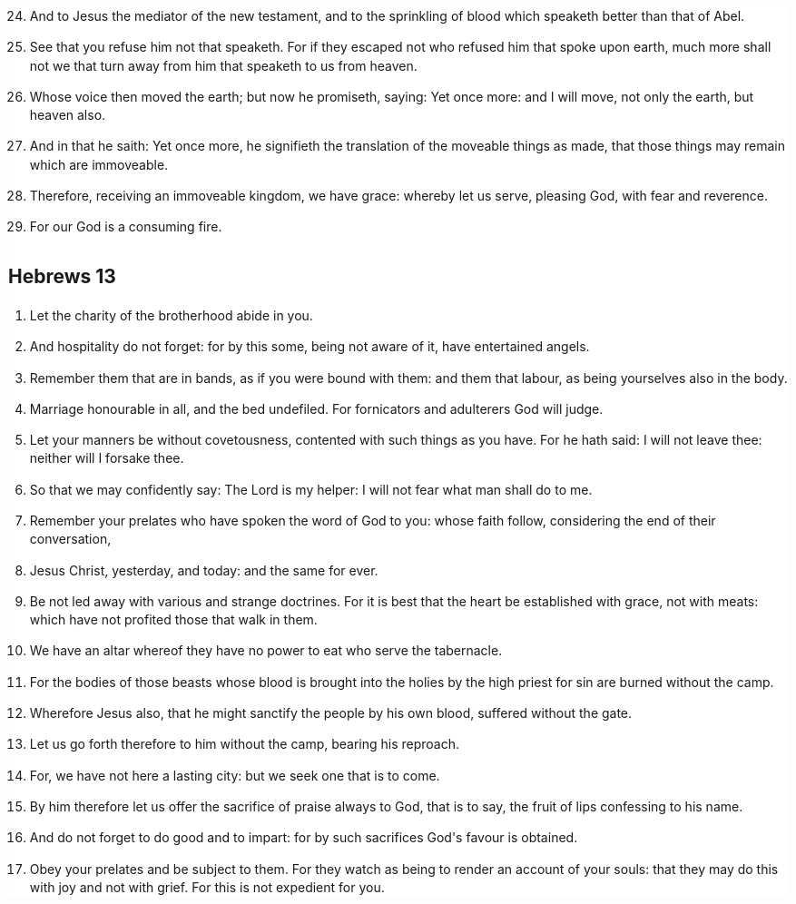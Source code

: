24. And to Jesus the mediator of the new testament, and to the sprinkling of blood which speaketh better than that of Abel.

25. See that you refuse him not that speaketh. For if they escaped not who refused him that spoke upon earth, much more shall not we that turn away from him that speaketh to us from heaven.

26. Whose voice then moved the earth; but now he promiseth, saying: Yet once more: and I will move, not only the earth, but heaven also.

27. And in that he saith: Yet once more, he signifieth the translation of the moveable things as made, that those things may remain which are immoveable.

28. Therefore, receiving an immoveable kingdom, we have grace: whereby let us serve, pleasing God, with fear and reverence.

29. For our God is a consuming fire. 

## Hebrews 13

1. Let the charity of the brotherhood abide in you.

2. And hospitality do not forget: for by this some, being not aware of it, have entertained angels.

3. Remember them that are in bands, as if you were bound with them: and them that labour, as being yourselves also in the body.

4. Marriage honourable in all, and the bed undefiled. For fornicators and adulterers God will judge.

5. Let your manners be without covetousness, contented with such things as you have. For he hath said: I will not leave thee: neither will I forsake thee.

6. So that we may confidently say: The Lord is my helper: I will not fear what man shall do to me.

7. Remember your prelates who have spoken the word of God to you: whose faith follow, considering the end of their conversation,

8. Jesus Christ, yesterday, and today: and the same for ever.

9. Be not led away with various and strange doctrines. For it is best that the heart be established with grace, not with meats: which have not profited those that walk in them.

10. We have an altar whereof they have no power to eat who serve the tabernacle.

11. For the bodies of those beasts whose blood is brought into the holies by the high priest for sin are burned without the camp.

12. Wherefore Jesus also, that he might sanctify the people by his own blood, suffered without the gate.

13. Let us go forth therefore to him without the camp, bearing his reproach.

14. For, we have not here a lasting city: but we seek one that is to come.

15. By him therefore let us offer the sacrifice of praise always to God, that is to say, the fruit of lips confessing to his name.

16. And do not forget to do good and to impart: for by such sacrifices God's favour is obtained.

17. Obey your prelates and be subject to them. For they watch as being to render an account of your souls: that they may do this with joy and not with grief. For this is not expedient for you.
